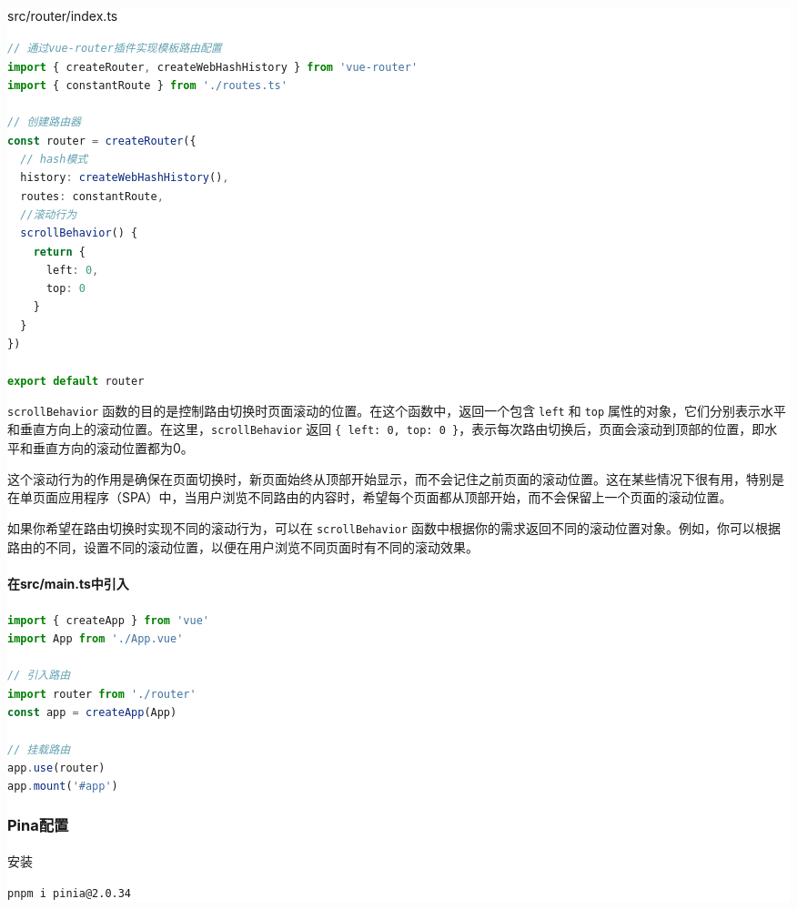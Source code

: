 src/router/index.ts

```typescript
// 通过vue-router插件实现模板路由配置
import { createRouter, createWebHashHistory } from 'vue-router'
import { constantRoute } from './routes.ts'

// 创建路由器
const router = createRouter({
  // hash模式
  history: createWebHashHistory(),
  routes: constantRoute,
  //滚动行为
  scrollBehavior() {
    return {
      left: 0,
      top: 0
    }
  }
})

export default router
```

`scrollBehavior` 函数的目的是控制路由切换时页面滚动的位置。在这个函数中，返回一个包含 `left` 和 `top` 属性的对象，它们分别表示水平和垂直方向上的滚动位置。在这里，`scrollBehavior` 返回 `{ left: 0, top: 0 }`，表示每次路由切换后，页面会滚动到顶部的位置，即水平和垂直方向的滚动位置都为0。

这个滚动行为的作用是确保在页面切换时，新页面始终从顶部开始显示，而不会记住之前页面的滚动位置。这在某些情况下很有用，特别是在单页面应用程序（SPA）中，当用户浏览不同路由的内容时，希望每个页面都从顶部开始，而不会保留上一个页面的滚动位置。

如果你希望在路由切换时实现不同的滚动行为，可以在 `scrollBehavior` 函数中根据你的需求返回不同的滚动位置对象。例如，你可以根据路由的不同，设置不同的滚动位置，以便在用户浏览不同页面时有不同的滚动效果。

#### 在src/main.ts中引入

```typescript
import { createApp } from 'vue'
import App from './App.vue'

// 引入路由
import router from './router'
const app = createApp(App)

// 挂载路由
app.use(router)
app.mount('#app')
```

### Pina配置

安装

```shell
pnpm i pinia@2.0.34
```
